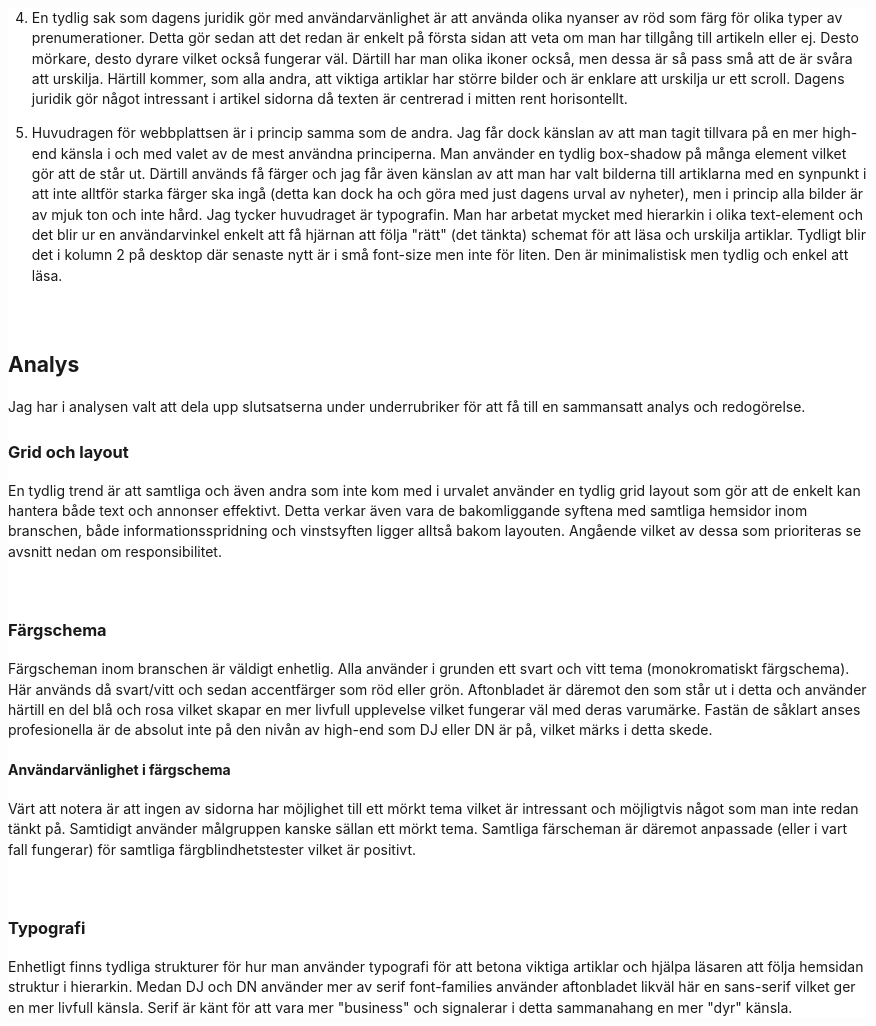 4) En tydlig sak som dagens juridik gör med användarvänlighet är att använda olika nyanser av röd som färg för olika typer av prenumerationer. Detta gör sedan att det redan är enkelt på första sidan att veta om man har tillgång till artikeln eller ej. Desto mörkare, desto dyrare vilket också fungerar väl. Därtill har man olika ikoner också, men dessa är så pass små att de är svåra att urskilja. Härtill kommer, som alla andra, att viktiga artiklar har större bilder och är enklare att urskilja ur ett scroll. Dagens juridik gör något intressant i artikel sidorna då texten är centrerad i mitten rent horisontellt.

5) Huvudragen för webbplattsen är i princip samma som de andra. Jag får dock känslan av att man tagit tillvara på en mer high-end känsla i och med valet av de mest användna principerna. Man använder en tydlig box-shadow på många element vilket gör att de står ut. Därtill används få färger och jag får även känslan av att man har valt bilderna till artiklarna med en synpunkt i att inte alltför starka färger ska ingå (detta kan dock ha och göra med just dagens urval av nyheter), men i princip alla bilder är av mjuk ton och inte hård. Jag tycker huvudraget är typografin. Man har arbetat mycket med hierarkin i olika text-element och det blir ur en användarvinkel enkelt att få hjärnan att följa "rätt" (det tänkta) schemat för att läsa och urskilja artiklar. Tydligt blir det i kolumn 2 på desktop där senaste nytt är i små font-size men inte för liten. Den är minimalistisk men tydlig och enkel att läsa.



<br>

## Analys
Jag har i analysen valt att dela upp slutsatserna under underrubriker för att få till en sammansatt analys och redogörelse.

### Grid och layout
En tydlig trend är att samtliga och även andra som inte kom med i urvalet använder en tydlig grid layout som gör att de enkelt kan hantera både text och annonser effektivt. Detta verkar även vara de bakomliggande syftena med samtliga hemsidor inom branschen, både informationsspridning och vinstsyften ligger alltså bakom layouten. Angående vilket av dessa som prioriteras se avsnitt nedan om responsibilitet.

<br>

### Färgschema 
Färgscheman inom branschen är väldigt enhetlig. Alla använder i grunden ett svart och vitt tema (monokromatiskt färgschema). Här används då svart/vitt och sedan accentfärger som röd eller grön. Aftonbladet är däremot den som står ut i detta och använder härtill en del blå och rosa vilket skapar en mer livfull upplevelse vilket fungerar väl med deras varumärke. Fastän de såklart anses profesionella är de absolut inte på den nivån av high-end som DJ eller DN är på, vilket märks i detta skede.

#### Användarvänlighet i färgschema
Värt att notera är att ingen av sidorna har möjlighet till ett mörkt tema vilket är intressant och möjligtvis något som man inte redan tänkt på. Samtidigt använder målgruppen kanske sällan ett mörkt tema. Samtliga färscheman är däremot anpassade (eller i vart fall fungerar) för samtliga färgblindhetstester vilket är positivt.

<br>

### Typografi
Enhetligt finns tydliga strukturer för hur man använder typografi för att betona viktiga artiklar och hjälpa läsaren att följa hemsidan struktur i hierarkin. Medan DJ och DN använder mer av serif font-families använder aftonbladet likväl här en sans-serif vilket ger en mer livfull känsla. Serif är känt för att vara mer "business" och signalerar i detta sammanahang en mer "dyr" känsla.
